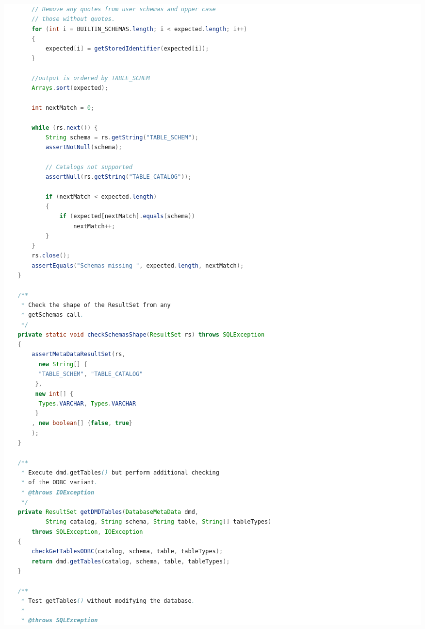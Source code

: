 ```java
        // Remove any quotes from user schemas and upper case
        // those without quotes.
        for (int i = BUILTIN_SCHEMAS.length; i < expected.length; i++)
        {          
            expected[i] = getStoredIdentifier(expected[i]);
        }
              
        //output is ordered by TABLE_SCHEM
        Arrays.sort(expected);
                   
        int nextMatch = 0;
 
        while (rs.next()) {
            String schema = rs.getString("TABLE_SCHEM");
            assertNotNull(schema);
            
            // Catalogs not supported
            assertNull(rs.getString("TABLE_CATALOG"));
                        
            if (nextMatch < expected.length)
            {
                if (expected[nextMatch].equals(schema))
                    nextMatch++;
            }
        }
        rs.close();
        assertEquals("Schemas missing ", expected.length, nextMatch);
    }

    /**
     * Check the shape of the ResultSet from any
     * getSchemas call.
     */
    private static void checkSchemasShape(ResultSet rs) throws SQLException
    {
        assertMetaDataResultSet(rs,
          new String[] {
          "TABLE_SCHEM", "TABLE_CATALOG"
         },
         new int[] {
          Types.VARCHAR, Types.VARCHAR
         }
        , new boolean[] {false, true}
        );        
    }
    
    /**
     * Execute dmd.getTables() but perform additional checking
     * of the ODBC variant.
     * @throws IOException 
     */
    private ResultSet getDMDTables(DatabaseMetaData dmd,
            String catalog, String schema, String table, String[] tableTypes)
        throws SQLException, IOException
    {
        checkGetTablesODBC(catalog, schema, table, tableTypes);
        return dmd.getTables(catalog, schema, table, tableTypes);
    }
    
    /**
     * Test getTables() without modifying the database.
     * 
     * @throws SQLException
```